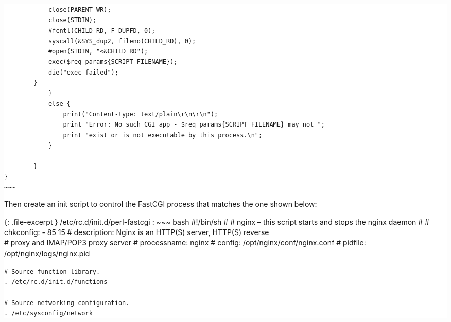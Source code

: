                close(PARENT_WR);
                close(STDIN);
                #fcntl(CHILD_RD, F_DUPFD, 0);
                syscall(&SYS_dup2, fileno(CHILD_RD), 0);
                #open(STDIN, "<&CHILD_RD");
                exec($req_params{SCRIPT_FILENAME});
                die("exec failed");
            }
                }
                else {
                    print("Content-type: text/plain\r\n\r\n");
                    print "Error: No such CGI app - $req_params{SCRIPT_FILENAME} may not ";
                    print "exist or is not executable by this process.\n";
                }

            }
    }
    ~~~

Then create an init script to control the FastCGI process that matches the one shown below:

{: .file-excerpt }
/etc/rc.d/init.d/perl-fastcgi
:   ~~~ bash
    #!/bin/sh
    #
    # nginx – this script starts and stops the nginx daemon
    #
    # chkconfig: - 85 15
    # description: Nginx is an HTTP(S) server, HTTP(S) reverse \
    # proxy and IMAP/POP3 proxy server
    # processname: nginx
    # config: /opt/nginx/conf/nginx.conf
    # pidfile: /opt/nginx/logs/nginx.pid

    # Source function library.
    . /etc/rc.d/init.d/functions

    # Source networking configuration.
    . /etc/sysconfig/network
